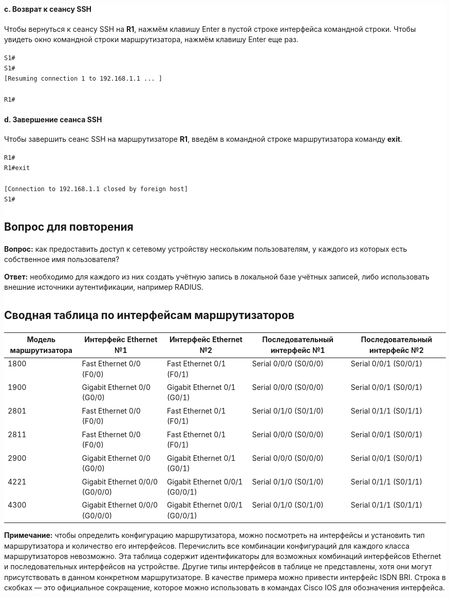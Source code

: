 #### c. Возврат к сеансу SSH

Чтобы вернуться к сеансу SSH на **R1**, нажмём клавишу Enter в пустой строке
интерфейса командной строки. Чтобы увидеть окно командной строки маршрутизатора,
нажмём клавишу Enter еще раз.

```text
S1#
S1#
[Resuming connection 1 to 192.168.1.1 ... ]

R1#
```

#### d. Завершение сеанса SSH

Чтобы завершить сеанс SSH на маршрутизаторе **R1**, введём в командной строке
маршрутизатора команду **exit**.

```text
R1#
R1#exit

[Connection to 192.168.1.1 closed by foreign host]
S1#
```

## Вопрос для повторения

**Вопрос:** как предоставить доступ к сетевому устройству нескольким пользователям,
у каждого из которых есть собственное имя пользователя?

**Ответ:** необходимо для каждого из них создать учётную запись в локальной базе
учётных записей, либо использовать внешние источники аутентификации, например RADIUS.

## Сводная таблица по интерфейсам маршрутизаторов

| Модель маршрутизатора | Интерфейс Ethernet №1           | Интерфейс Ethernet №2           | Последовательный интерфейс №1 | Последовательный интерфейс №2 |
| --------------------- | ------------------------------- | ------------------------------- | ----------------------------- | ----------------------------- |
| 1800                  | Fast Ethernet 0/0 (F0/0)        | Fast Ethernet 0/1 (F0/1)        | Serial 0/0/0 (S0/0/0)         | Serial 0/0/1 (S0/0/1)         |
| 1900                  | Gigabit Ethernet 0/0 (G0/0)     | Gigabit Ethernet 0/1 (G0/1)     | Serial 0/0/0 (S0/0/0)         | Serial 0/0/1 (S0/0/1)         |
| 2801                  | Fast Ethernet 0/0 (F0/0)        | Fast Ethernet 0/1 (F0/1)        | Serial 0/1/0 (S0/1/0)         | Serial 0/1/1 (S0/1/1)         |
| 2811                  | Fast Ethernet 0/0 (F0/0)        | Fast Ethernet 0/1 (F0/1)        | Serial 0/0/0 (S0/0/0)         | Serial 0/0/1 (S0/0/1)         |
| 2900                  | Gigabit Ethernet 0/0 (G0/0)     | Gigabit Ethernet 0/1 (G0/1)     | Serial 0/0/0 (S0/0/0)         | Serial 0/0/1 (S0/0/1)         |
| 4221                  | Gigabit Ethernet 0/0/0 (G0/0/0) | Gigabit Ethernet 0/0/1 (G0/0/1) | Serial 0/1/0 (S0/1/0)         | Serial 0/1/1 (S0/1/1)         |
| 4300                  | Gigabit Ethernet 0/0/0 (G0/0/0) | Gigabit Ethernet 0/0/1 (G0/0/1) | Serial 0/1/0 (S0/1/0)         | Serial 0/1/1 (S0/1/1)         |

**Примечание:** чтобы определить конфигурацию маршрутизатора, можно посмотреть
на интерфейсы и установить тип маршрутизатора и количество его интерфейсов.
Перечислить все комбинации конфигураций для каждого класса маршрутизаторов
невозможно. Эта таблица содержит идентификаторы для возможных комбинаций
интерфейсов Ethernet и последовательных интерфейсов на устройстве. Другие типы
интерфейсов в таблице не представлены, хотя они могут присутствовать в данном
конкретном маршрутизаторе. В качестве примера можно привести интерфейс ISDN BRI.
Строка в скобках — это официальное сокращение, которое можно использовать в
командах Cisco IOS для обозначения интерфейса.
